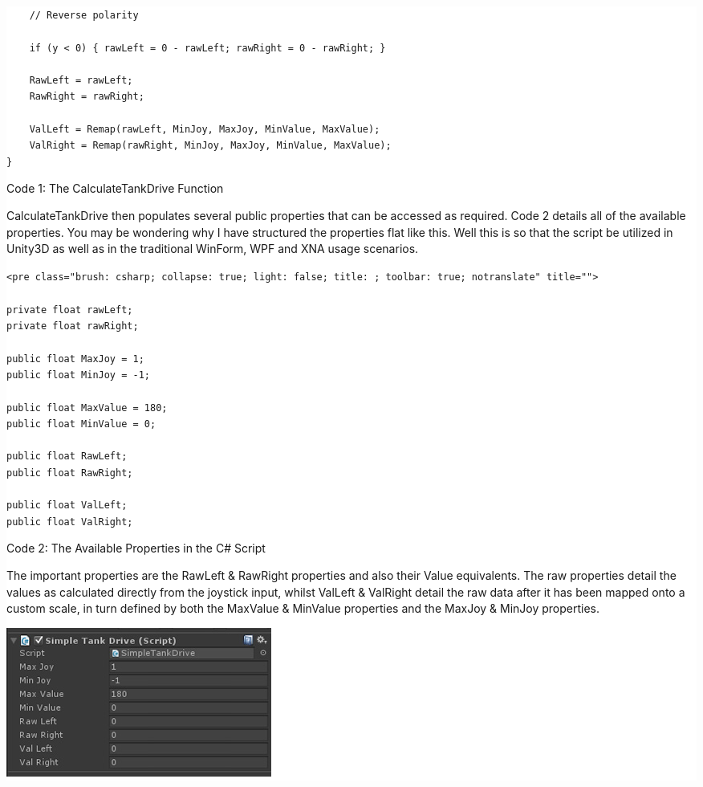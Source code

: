 ```
    // Reverse polarity

    if (y < 0) { rawLeft = 0 - rawLeft; rawRight = 0 - rawRight; }

    RawLeft = rawLeft;
    RawRight = rawRight;

    ValLeft = Remap(rawLeft, MinJoy, MaxJoy, MinValue, MaxValue);
    ValRight = Remap(rawRight, MinJoy, MaxJoy, MinValue, MaxValue);
}
```

<span class="caption">Code 1: The CalculateTankDrive Function</span>

CalculateTankDrive then populates several public properties that can be accessed as required. Code 2 details all of the available properties. You may be wondering why I have structured the properties flat like this. Well this is so that the script be utilized in Unity3D as well as in the traditional WinForm, WPF and XNA usage scenarios.

```
<pre class="brush: csharp; collapse: true; light: false; title: ; toolbar: true; notranslate" title="">

private float rawLeft;
private float rawRight;

public float MaxJoy = 1;
public float MinJoy = -1;

public float MaxValue = 180;
public float MinValue = 0;

public float RawLeft;
public float RawRight;

public float ValLeft;
public float ValRight;

```

<span class="caption">Code 2: The Available Properties in the C# Script</span>

The important properties are the RawLeft &amp; RawRight properties and also their Value equivalents. The raw properties detail the values as calculated directly from the joystick input, whilst ValLeft &amp; ValRight detail the raw data after it has been mapped onto a custom scale, in turn defined by both the MaxValue &amp; MinValue properties and the MaxJoy &amp; MinJoy properties.

[![Tank Drive in Editor](/wp-content/uploads/2014/03/Tank-Drive-Editor.jpg)](/wp-content/uploads/2014/03/Tank-Drive-Editor.jpg)
